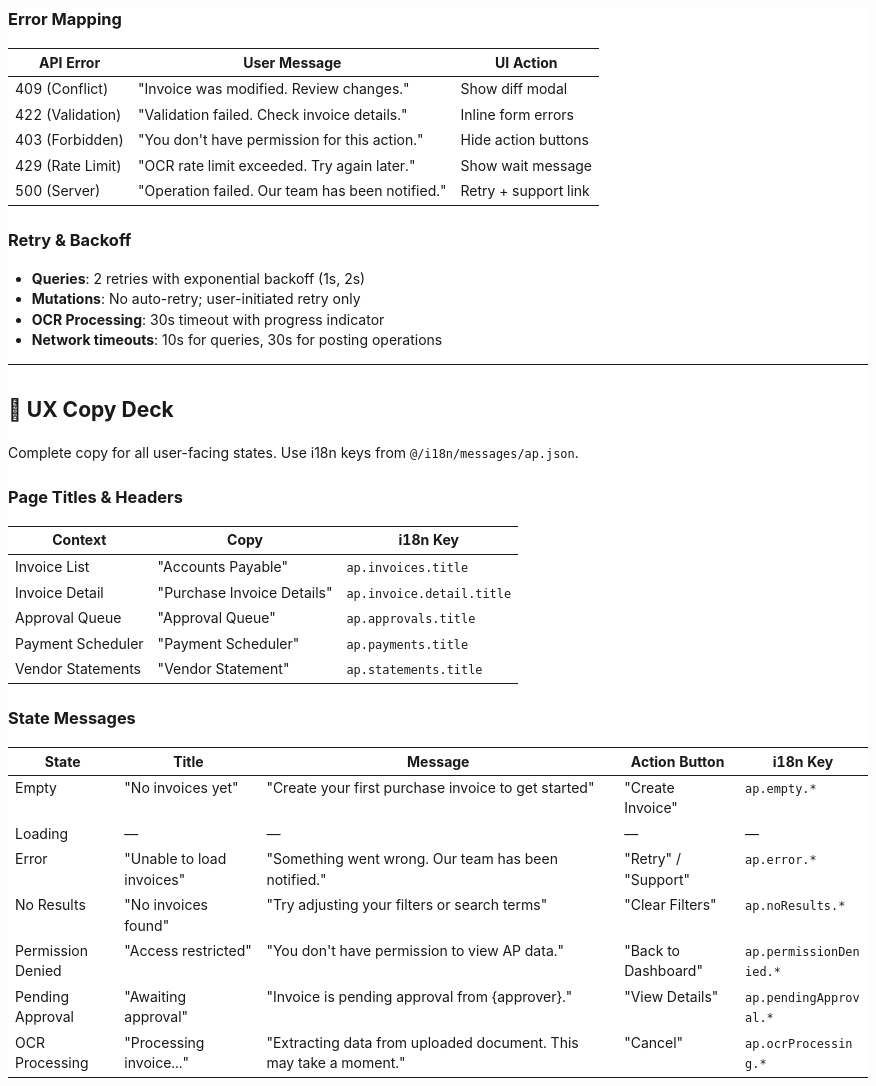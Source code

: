 ### Error Mapping

| API Error        | User Message                                    | UI Action            |
| ---------------- | ----------------------------------------------- | -------------------- |
| 409 (Conflict)   | "Invoice was modified. Review changes."         | Show diff modal      |
| 422 (Validation) | "Validation failed. Check invoice details."     | Inline form errors   |
| 403 (Forbidden)  | "You don't have permission for this action."    | Hide action buttons  |
| 429 (Rate Limit) | "OCR rate limit exceeded. Try again later."     | Show wait message    |
| 500 (Server)     | "Operation failed. Our team has been notified." | Retry + support link |

### Retry & Backoff

- **Queries**: 2 retries with exponential backoff (1s, 2s)
- **Mutations**: No auto-retry; user-initiated retry only
- **OCR Processing**: 30s timeout with progress indicator
- **Network timeouts**: 10s for queries, 30s for posting operations

---

## 📝 UX Copy Deck

Complete copy for all user-facing states. Use i18n keys from `@/i18n/messages/ap.json`.

### Page Titles & Headers

| Context           | Copy                       | i18n Key                  |
| ----------------- | -------------------------- | ------------------------- |
| Invoice List      | "Accounts Payable"         | `ap.invoices.title`       |
| Invoice Detail    | "Purchase Invoice Details" | `ap.invoice.detail.title` |
| Approval Queue    | "Approval Queue"           | `ap.approvals.title`      |
| Payment Scheduler | "Payment Scheduler"        | `ap.payments.title`       |
| Vendor Statements | "Vendor Statement"         | `ap.statements.title`     |

### State Messages

| State             | Title                     | Message                                                           | Action Button       | i18n Key                |
| ----------------- | ------------------------- | ----------------------------------------------------------------- | ------------------- | ----------------------- |
| Empty             | "No invoices yet"         | "Create your first purchase invoice to get started"               | "Create Invoice"    | `ap.empty.*`            |
| Loading           | —                         | —                                                                 | —                   | —                       |
| Error             | "Unable to load invoices" | "Something went wrong. Our team has been notified."               | "Retry" / "Support" | `ap.error.*`            |
| No Results        | "No invoices found"       | "Try adjusting your filters or search terms"                      | "Clear Filters"     | `ap.noResults.*`        |
| Permission Denied | "Access restricted"       | "You don't have permission to view AP data."                      | "Back to Dashboard" | `ap.permissionDenied.*` |
| Pending Approval  | "Awaiting approval"       | "Invoice is pending approval from {approver}."                    | "View Details"      | `ap.pendingApproval.*`  |
| OCR Processing    | "Processing invoice..."   | "Extracting data from uploaded document. This may take a moment." | "Cancel"            | `ap.ocrProcessing.*`    |
